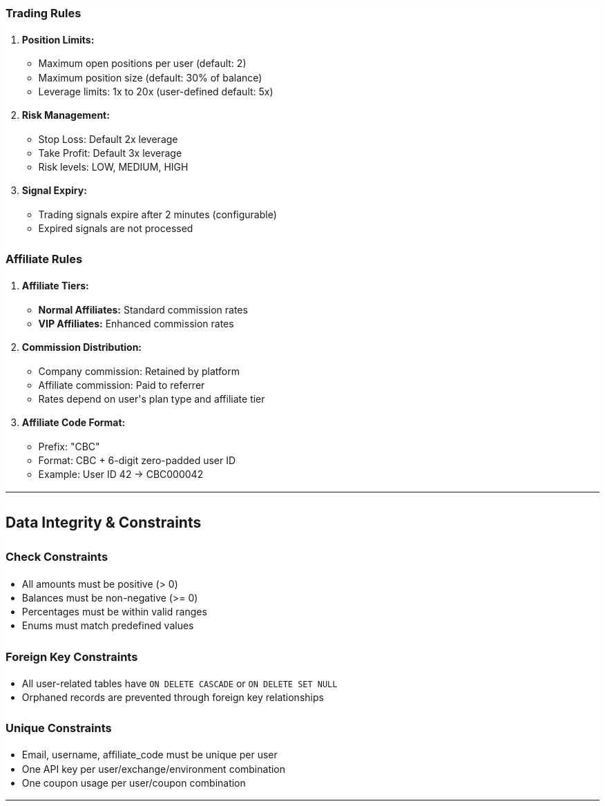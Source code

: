 ### Trading Rules

1. **Position Limits:**
   - Maximum open positions per user (default: 2)
   - Maximum position size (default: 30% of balance)
   - Leverage limits: 1x to 20x (user-defined default: 5x)

2. **Risk Management:**
   - Stop Loss: Default 2x leverage
   - Take Profit: Default 3x leverage
   - Risk levels: LOW, MEDIUM, HIGH

3. **Signal Expiry:**
   - Trading signals expire after 2 minutes (configurable)
   - Expired signals are not processed

### Affiliate Rules

1. **Affiliate Tiers:**
   - **Normal Affiliates:** Standard commission rates
   - **VIP Affiliates:** Enhanced commission rates

2. **Commission Distribution:**
   - Company commission: Retained by platform
   - Affiliate commission: Paid to referrer
   - Rates depend on user's plan type and affiliate tier

3. **Affiliate Code Format:**
   - Prefix: "CBC"
   - Format: CBC + 6-digit zero-padded user ID
   - Example: User ID 42 → CBC000042

---

## Data Integrity & Constraints

### Check Constraints

- All amounts must be positive (> 0)
- Balances must be non-negative (>= 0)
- Percentages must be within valid ranges
- Enums must match predefined values

### Foreign Key Constraints

- All user-related tables have `ON DELETE CASCADE` or `ON DELETE SET NULL`
- Orphaned records are prevented through foreign key relationships

### Unique Constraints

- Email, username, affiliate_code must be unique per user
- One API key per user/exchange/environment combination
- One coupon usage per user/coupon combination

---